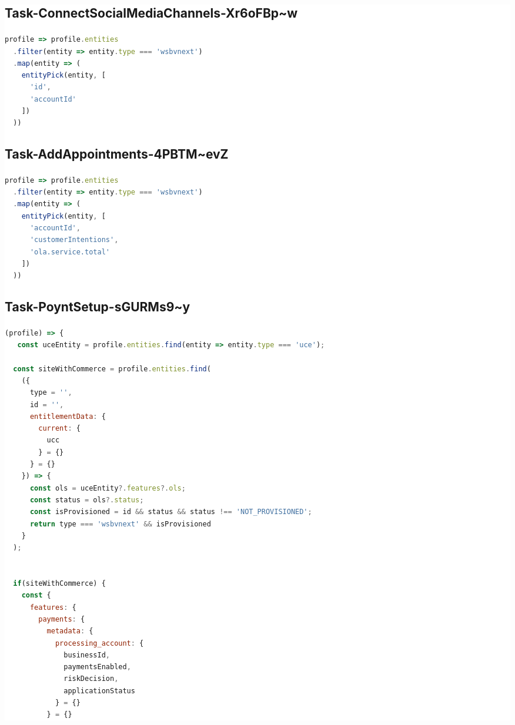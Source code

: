## Task-ConnectSocialMediaChannels-Xr6oFBp~w

```javascript
profile => profile.entities
  .filter(entity => entity.type === 'wsbvnext')
  .map(entity => (
    entityPick(entity, [
      'id',
      'accountId'
    ])
  ))
```

## Task-AddAppointments-4PBTM~evZ

```javascript
profile => profile.entities
  .filter(entity => entity.type === 'wsbvnext')
  .map(entity => (
    entityPick(entity, [
      'accountId',
      'customerIntentions',
      'ola.service.total'
    ])
  ))
```

## Task-PoyntSetup-sGURMs9~y

```javascript
(profile) => {
   const uceEntity = profile.entities.find(entity => entity.type === 'uce');

  const siteWithCommerce = profile.entities.find(
    ({
      type = '',
      id = '',
      entitlementData: {
        current: {
          ucc
        } = {}
      } = {}
    }) => {
      const ols = uceEntity?.features?.ols;
      const status = ols?.status;
      const isProvisioned = id && status && status !== 'NOT_PROVISIONED';
      return type === 'wsbvnext' && isProvisioned
    }
  );
 
 
  if(siteWithCommerce) {
    const {
      features: {
        payments: {
          metadata: {
            processing_account: {
              businessId,
              paymentsEnabled,
              riskDecision,
              applicationStatus
            } = {}
          } = {}
```